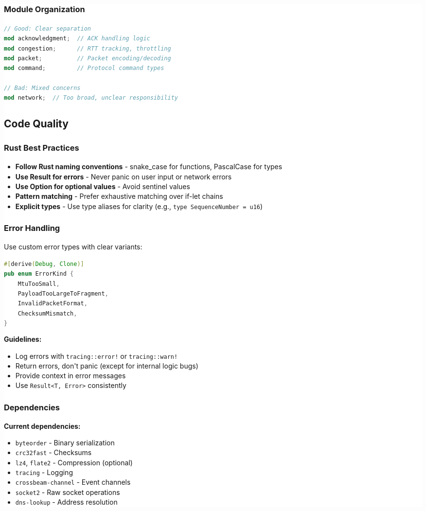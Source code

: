 ### Module Organization

```rust
// Good: Clear separation
mod acknowledgment;  // ACK handling logic
mod congestion;      // RTT tracking, throttling
mod packet;          // Packet encoding/decoding
mod command;         // Protocol command types

// Bad: Mixed concerns
mod network;  // Too broad, unclear responsibility
```

## Code Quality

### Rust Best Practices

- **Follow Rust naming conventions** - snake_case for functions, PascalCase for types
- **Use Result for errors** - Never panic on user input or network errors
- **Use Option for optional values** - Avoid sentinel values
- **Pattern matching** - Prefer exhaustive matching over if-let chains
- **Explicit types** - Use type aliases for clarity (e.g., `type SequenceNumber = u16`)

### Error Handling

Use custom error types with clear variants:

```rust
#[derive(Debug, Clone)]
pub enum ErrorKind {
    MtuTooSmall,
    PayloadTooLargeToFragment,
    InvalidPacketFormat,
    ChecksumMismatch,
}
```

**Guidelines:**

- Log errors with `tracing::error!` or `tracing::warn!`
- Return errors, don't panic (except for internal logic bugs)
- Provide context in error messages
- Use `Result<T, Error>` consistently

### Dependencies

**Current dependencies:**

- `byteorder` - Binary serialization
- `crc32fast` - Checksums
- `lz4`, `flate2` - Compression (optional)
- `tracing` - Logging
- `crossbeam-channel` - Event channels
- `socket2` - Raw socket operations
- `dns-lookup` - Address resolution
